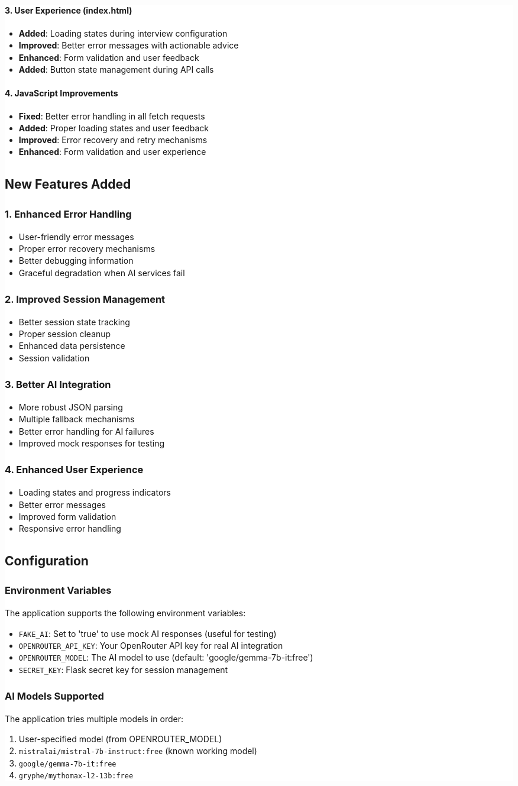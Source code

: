 #### 3. User Experience (index.html)
- **Added**: Loading states during interview configuration
- **Improved**: Better error messages with actionable advice
- **Enhanced**: Form validation and user feedback
- **Added**: Button state management during API calls

#### 4. JavaScript Improvements
- **Fixed**: Better error handling in all fetch requests
- **Added**: Proper loading states and user feedback
- **Improved**: Error recovery and retry mechanisms
- **Enhanced**: Form validation and user experience

## New Features Added

### 1. Enhanced Error Handling
- User-friendly error messages
- Proper error recovery mechanisms
- Better debugging information
- Graceful degradation when AI services fail

### 2. Improved Session Management
- Better session state tracking
- Proper session cleanup
- Enhanced data persistence
- Session validation

### 3. Better AI Integration
- More robust JSON parsing
- Multiple fallback mechanisms
- Better error handling for AI failures
- Improved mock responses for testing

### 4. Enhanced User Experience
- Loading states and progress indicators
- Better error messages
- Improved form validation
- Responsive error handling

## Configuration

### Environment Variables
The application supports the following environment variables:

- `FAKE_AI`: Set to 'true' to use mock AI responses (useful for testing)
- `OPENROUTER_API_KEY`: Your OpenRouter API key for real AI integration
- `OPENROUTER_MODEL`: The AI model to use (default: 'google/gemma-7b-it:free')
- `SECRET_KEY`: Flask secret key for session management

### AI Models Supported
The application tries multiple models in order:
1. User-specified model (from OPENROUTER_MODEL)
2. `mistralai/mistral-7b-instruct:free` (known working model)
3. `google/gemma-7b-it:free`
4. `gryphe/mythomax-l2-13b:free`
